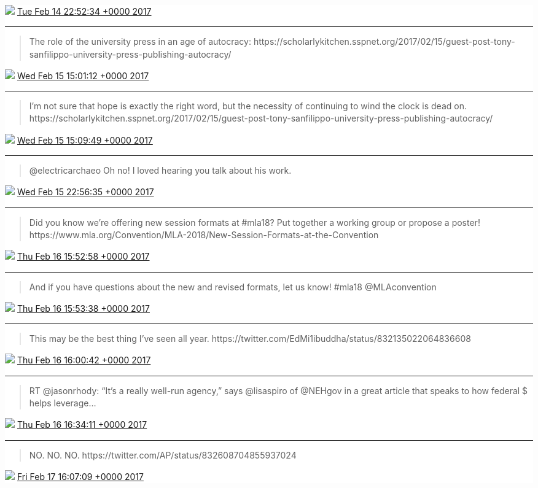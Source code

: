 <img src="../../media/tweet.ico" width="12" /> [Tue Feb 14 22:52:34 +0000 2017](https://twitter.com/kfitz/status/831637284520914945)

----

> The role of the university press in an age of autocracy: https://scholarlykitchen\.sspnet\.org/2017/02/15/guest\-post\-tony\-sanfilippo\-university\-press\-publishing\-autocracy/

<img src="../../media/tweet.ico" width="12" /> [Wed Feb 15 15:01:12 +0000 2017](https://twitter.com/kfitz/status/831881051148525568)

----

> I’m not sure that hope is exactly the right word, but the necessity of continuing to wind the clock is dead on\. https://scholarlykitchen\.sspnet\.org/2017/02/15/guest\-post\-tony\-sanfilippo\-university\-press\-publishing\-autocracy/

<img src="../../media/tweet.ico" width="12" /> [Wed Feb 15 15:09:49 +0000 2017](https://twitter.com/kfitz/status/831883218970361856)

----

> @electricarchaeo Oh no\! I loved hearing you talk about his work\.

<img src="../../media/tweet.ico" width="12" /> [Wed Feb 15 22:56:35 +0000 2017](https://twitter.com/kfitz/status/832000683452801024)

----

> Did you know we’re offering new session formats at \#mla18? Put together a working group or propose a poster\! https://www\.mla\.org/Convention/MLA\-2018/New\-Session\-Formats\-at\-the\-Convention

<img src="../../media/tweet.ico" width="12" /> [Thu Feb 16 15:52:58 +0000 2017](https://twitter.com/kfitz/status/832256466035863552)

----

> And if you have questions about the new and revised formats, let us know\! \#mla18 @MLAconvention

<img src="../../media/tweet.ico" width="12" /> [Thu Feb 16 15:53:38 +0000 2017](https://twitter.com/kfitz/status/832256631635341312)

----

> This may be the best thing I’ve seen all year\. https://twitter\.com/EdMi1ibuddha/status/832135022064836608

<img src="../../media/tweet.ico" width="12" /> [Thu Feb 16 16:00:42 +0000 2017](https://twitter.com/kfitz/status/832258410720661508)

----

> RT @jasonrhody: “It’s a really well\-run agency,” says @lisaspiro of @NEHgov in a great article that speaks to how federal $ helps leverage…

<img src="../../media/tweet.ico" width="12" /> [Thu Feb 16 16:34:11 +0000 2017](https://twitter.com/kfitz/status/832266835886276608)

----

> NO\. NO\. NO\. https://twitter\.com/AP/status/832608704855937024

<img src="../../media/tweet.ico" width="12" /> [Fri Feb 17 16:07:09 +0000 2017](https://twitter.com/kfitz/status/832622424306782208)
